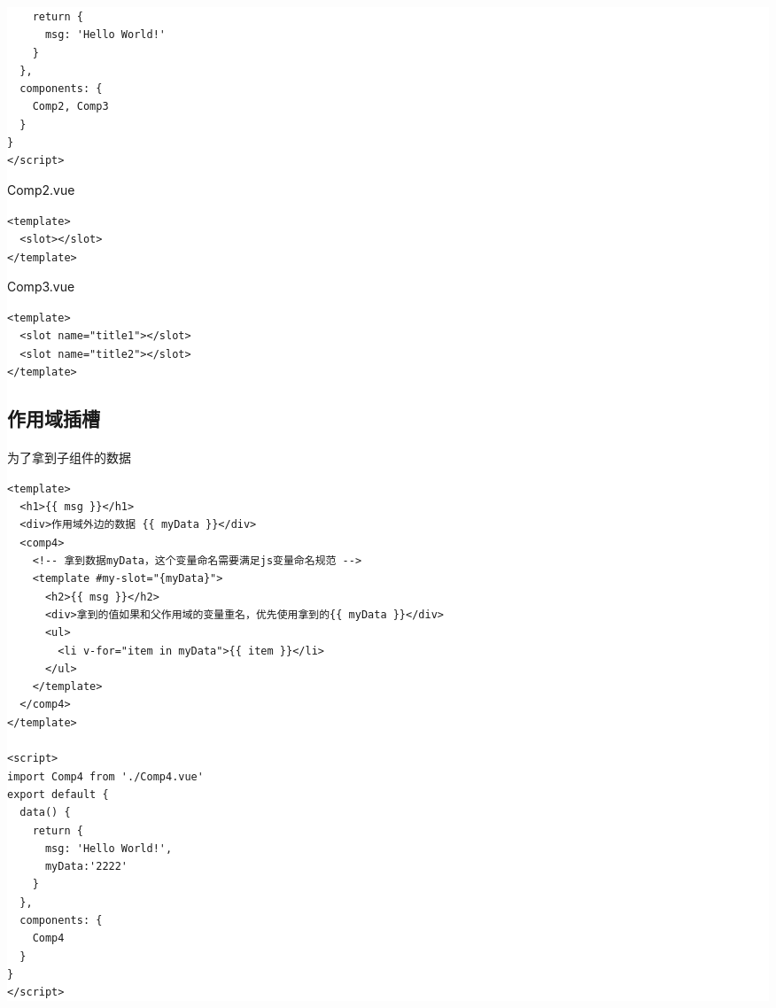```vue
    return {
      msg: 'Hello World!'
    }
  },
  components: {
    Comp2, Comp3
  }
}
</script>
```

Comp2.vue

```vue
<template>
  <slot></slot>
</template>
```

Comp3.vue

```vue
<template>
  <slot name="title1"></slot>
  <slot name="title2"></slot>
</template>
```

## 作用域插槽

为了拿到子组件的数据

```vue
<template>
  <h1>{{ msg }}</h1>
  <div>作用域外边的数据 {{ myData }}</div>
  <comp4>
    <!-- 拿到数据myData，这个变量命名需要满足js变量命名规范 -->
    <template #my-slot="{myData}">
      <h2>{{ msg }}</h2>
      <div>拿到的值如果和父作用域的变量重名，优先使用拿到的{{ myData }}</div>
      <ul>
        <li v-for="item in myData">{{ item }}</li>
      </ul>
    </template>
  </comp4>
</template>

<script>
import Comp4 from './Comp4.vue'
export default {
  data() {
    return {
      msg: 'Hello World!',
      myData:'2222'
    }
  },
  components: {
    Comp4
  }
}
</script>
```
